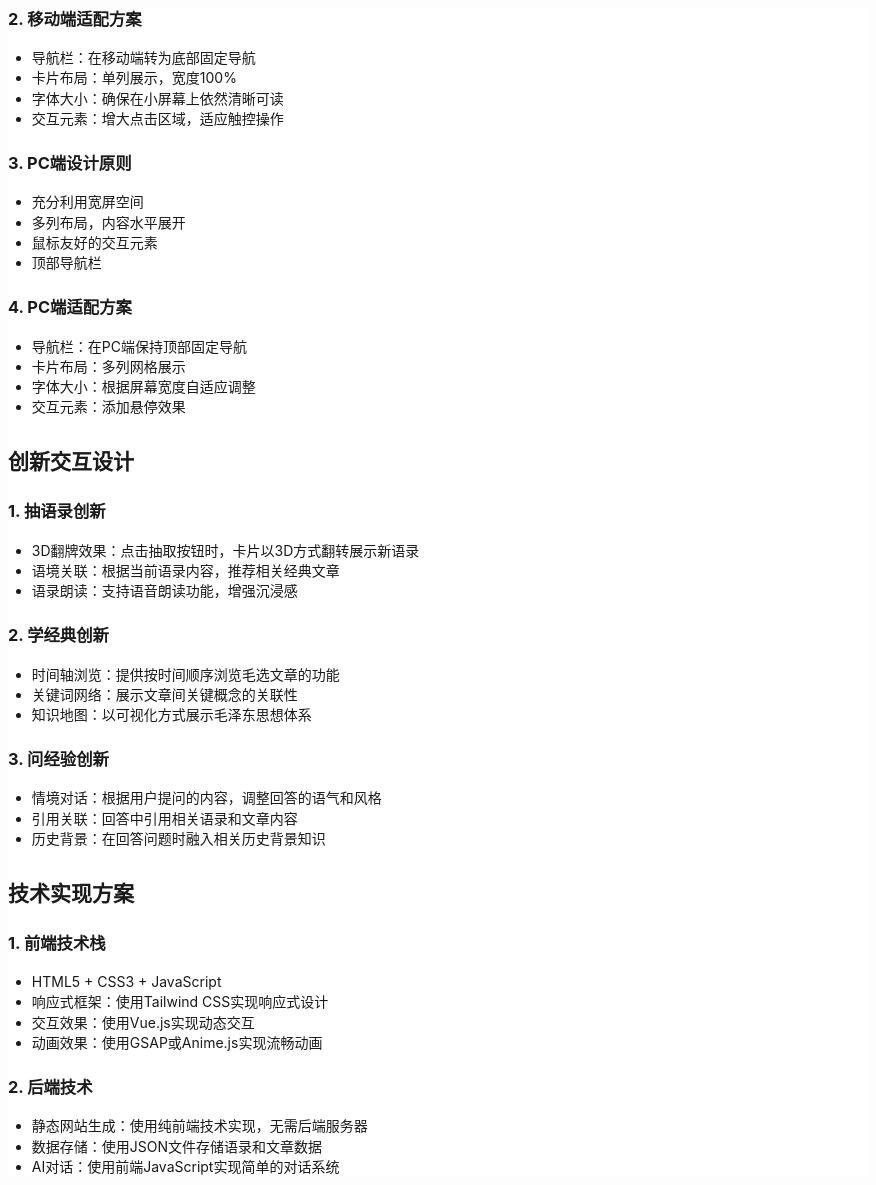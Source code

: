 ### 2. 移动端适配方案
- 导航栏：在移动端转为底部固定导航
- 卡片布局：单列展示，宽度100%
- 字体大小：确保在小屏幕上依然清晰可读
- 交互元素：增大点击区域，适应触控操作

### 3. PC端设计原则
- 充分利用宽屏空间
- 多列布局，内容水平展开
- 鼠标友好的交互元素
- 顶部导航栏

### 4. PC端适配方案
- 导航栏：在PC端保持顶部固定导航
- 卡片布局：多列网格展示
- 字体大小：根据屏幕宽度自适应调整
- 交互元素：添加悬停效果

## 创新交互设计

### 1. 抽语录创新
- 3D翻牌效果：点击抽取按钮时，卡片以3D方式翻转展示新语录
- 语境关联：根据当前语录内容，推荐相关经典文章
- 语录朗读：支持语音朗读功能，增强沉浸感

### 2. 学经典创新
- 时间轴浏览：提供按时间顺序浏览毛选文章的功能
- 关键词网络：展示文章间关键概念的关联性
- 知识地图：以可视化方式展示毛泽东思想体系

### 3. 问经验创新
- 情境对话：根据用户提问的内容，调整回答的语气和风格
- 引用关联：回答中引用相关语录和文章内容
- 历史背景：在回答问题时融入相关历史背景知识

## 技术实现方案

### 1. 前端技术栈
- HTML5 + CSS3 + JavaScript
- 响应式框架：使用Tailwind CSS实现响应式设计
- 交互效果：使用Vue.js实现动态交互
- 动画效果：使用GSAP或Anime.js实现流畅动画

### 2. 后端技术
- 静态网站生成：使用纯前端技术实现，无需后端服务器
- 数据存储：使用JSON文件存储语录和文章数据
- AI对话：使用前端JavaScript实现简单的对话系统
